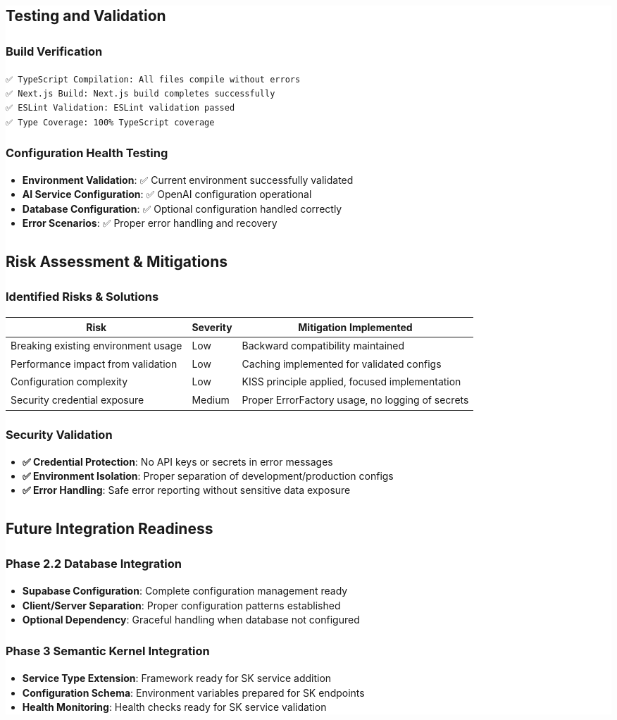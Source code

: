 ## Testing and Validation

### Build Verification

```bash
✅ TypeScript Compilation: All files compile without errors
✅ Next.js Build: Next.js build completes successfully
✅ ESLint Validation: ESLint validation passed
✅ Type Coverage: 100% TypeScript coverage
```

### Configuration Health Testing

- **Environment Validation**: ✅ Current environment successfully validated
- **AI Service Configuration**: ✅ OpenAI configuration operational
- **Database Configuration**: ✅ Optional configuration handled correctly
- **Error Scenarios**: ✅ Proper error handling and recovery

## Risk Assessment & Mitigations

### Identified Risks & Solutions

| Risk | Severity | Mitigation Implemented |
|------|----------|----------------------|
| Breaking existing environment usage | Low | Backward compatibility maintained |
| Performance impact from validation | Low | Caching implemented for validated configs |
| Configuration complexity | Low | KISS principle applied, focused implementation |
| Security credential exposure | Medium | Proper ErrorFactory usage, no logging of secrets |

### Security Validation

- **✅ Credential Protection**: No API keys or secrets in error messages
- **✅ Environment Isolation**: Proper separation of development/production configs
- **✅ Error Handling**: Safe error reporting without sensitive data exposure

## Future Integration Readiness

### Phase 2.2 Database Integration

- **Supabase Configuration**: Complete configuration management ready
- **Client/Server Separation**: Proper configuration patterns established
- **Optional Dependency**: Graceful handling when database not configured

### Phase 3 Semantic Kernel Integration

- **Service Type Extension**: Framework ready for SK service addition
- **Configuration Schema**: Environment variables prepared for SK endpoints
- **Health Monitoring**: Health checks ready for SK service validation
